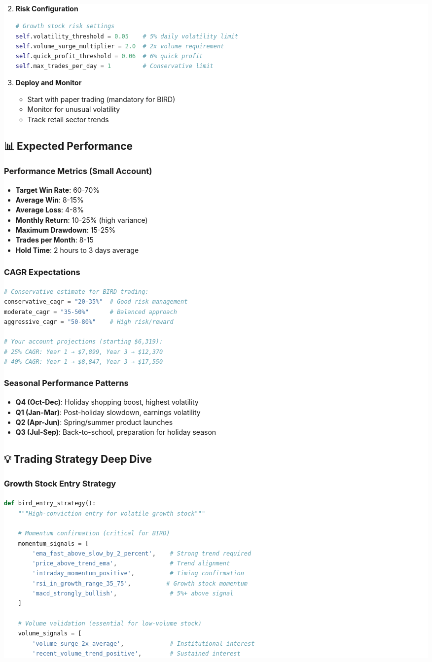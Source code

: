 2. **Risk Configuration**
   ```python
   # Growth stock risk settings
   self.volatility_threshold = 0.05    # 5% daily volatility limit
   self.volume_surge_multiplier = 2.0  # 2x volume requirement
   self.quick_profit_threshold = 0.06  # 6% quick profit
   self.max_trades_per_day = 1         # Conservative limit
   ```

3. **Deploy and Monitor**
   - Start with paper trading (mandatory for BIRD)
   - Monitor for unusual volatility
   - Track retail sector trends

## 📊 Expected Performance

### **Performance Metrics (Small Account)**
- **Target Win Rate**: 60-70%
- **Average Win**: 8-15%
- **Average Loss**: 4-8%
- **Monthly Return**: 10-25% (high variance)
- **Maximum Drawdown**: 15-25%
- **Trades per Month**: 8-15
- **Hold Time**: 2 hours to 3 days average

### **CAGR Expectations**
```python
# Conservative estimate for BIRD trading:
conservative_cagr = "20-35%"  # Good risk management
moderate_cagr = "35-50%"      # Balanced approach  
aggressive_cagr = "50-80%"    # High risk/reward

# Your account projections (starting $6,319):
# 25% CAGR: Year 1 → $7,899, Year 3 → $12,370
# 40% CAGR: Year 1 → $8,847, Year 3 → $17,550
```

### **Seasonal Performance Patterns**
- **Q4 (Oct-Dec)**: Holiday shopping boost, highest volatility
- **Q1 (Jan-Mar)**: Post-holiday slowdown, earnings volatility
- **Q2 (Apr-Jun)**: Spring/summer product launches
- **Q3 (Jul-Sep)**: Back-to-school, preparation for holiday season

## 💡 Trading Strategy Deep Dive

### **Growth Stock Entry Strategy**
```python
def bird_entry_strategy():
    """High-conviction entry for volatile growth stock"""
    
    # Momentum confirmation (critical for BIRD)
    momentum_signals = [
        'ema_fast_above_slow_by_2_percent',    # Strong trend required
        'price_above_trend_ema',               # Trend alignment
        'intraday_momentum_positive',          # Timing confirmation
        'rsi_in_growth_range_35_75',          # Growth stock momentum
        'macd_strongly_bullish',               # 5%+ above signal
    ]
    
    # Volume validation (essential for low-volume stock)
    volume_signals = [
        'volume_surge_2x_average',             # Institutional interest
        'recent_volume_trend_positive',        # Sustained interest
```